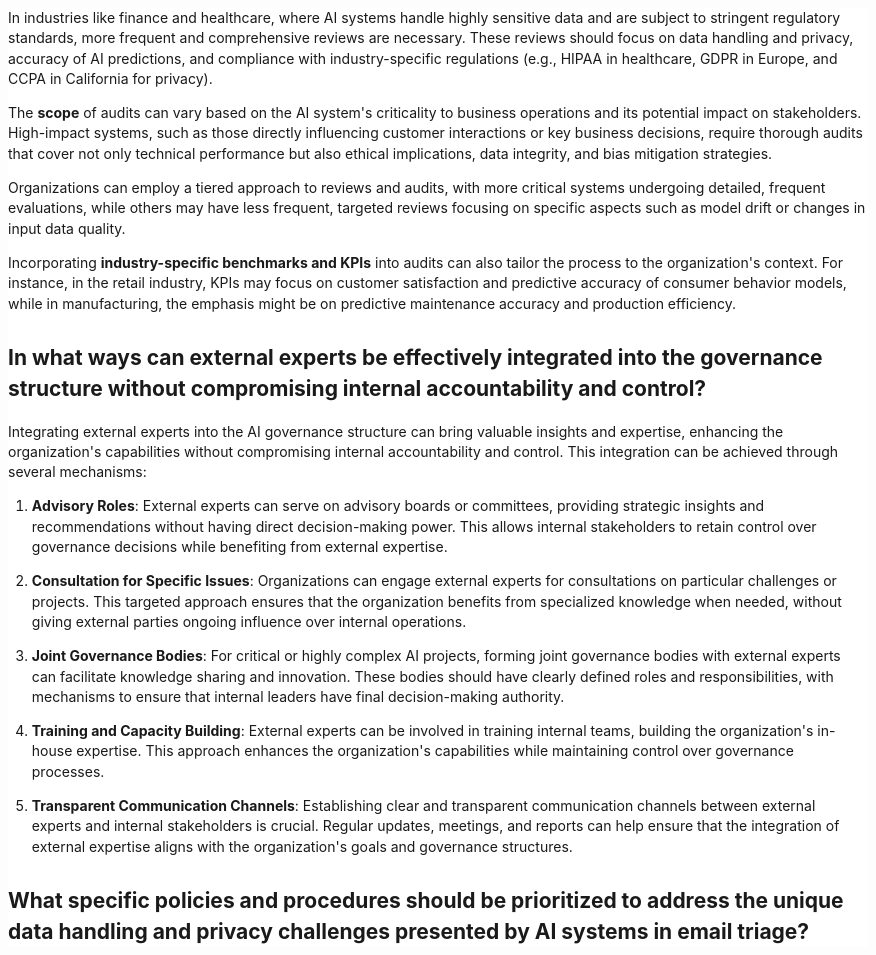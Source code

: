 In industries like finance and healthcare, where AI systems handle highly sensitive data and are subject to stringent regulatory standards, more frequent and comprehensive reviews are necessary. These reviews should focus on data handling and privacy, accuracy of AI predictions, and compliance with industry-specific regulations (e.g., HIPAA in healthcare, GDPR in Europe, and CCPA in California for privacy).

The **scope** of audits can vary based on the AI system's criticality to business operations and its potential impact on stakeholders. High-impact systems, such as those directly influencing customer interactions or key business decisions, require thorough audits that cover not only technical performance but also ethical implications, data integrity, and bias mitigation strategies.

Organizations can employ a tiered approach to reviews and audits, with more critical systems undergoing detailed, frequent evaluations, while others may have less frequent, targeted reviews focusing on specific aspects such as model drift or changes in input data quality.

Incorporating **industry-specific benchmarks and KPIs** into audits can also tailor the process to the organization's context. For instance, in the retail industry, KPIs may focus on customer satisfaction and predictive accuracy of consumer behavior models, while in manufacturing, the emphasis might be on predictive maintenance accuracy and production efficiency.

## In what ways can external experts be effectively integrated into the governance structure without compromising internal accountability and control?

Integrating external experts into the AI governance structure can bring valuable insights and expertise, enhancing the organization's capabilities without compromising internal accountability and control. This integration can be achieved through several mechanisms:

1. **Advisory Roles**: External experts can serve on advisory boards or committees, providing strategic insights and recommendations without having direct decision-making power. This allows internal stakeholders to retain control over governance decisions while benefiting from external expertise.

2. **Consultation for Specific Issues**: Organizations can engage external experts for consultations on particular challenges or projects. This targeted approach ensures that the organization benefits from specialized knowledge when needed, without giving external parties ongoing influence over internal operations.

3. **Joint Governance Bodies**: For critical or highly complex AI projects, forming joint governance bodies with external experts can facilitate knowledge sharing and innovation. These bodies should have clearly defined roles and responsibilities, with mechanisms to ensure that internal leaders have final decision-making authority.

4. **Training and Capacity Building**: External experts can be involved in training internal teams, building the organization's in-house expertise. This approach enhances the organization's capabilities while maintaining control over governance processes.

5. **Transparent Communication Channels**: Establishing clear and transparent communication channels between external experts and internal stakeholders is crucial. Regular updates, meetings, and reports can help ensure that the integration of external expertise aligns with the organization's goals and governance structures.

## What specific policies and procedures should be prioritized to address the unique data handling and privacy challenges presented by AI systems in email triage?
